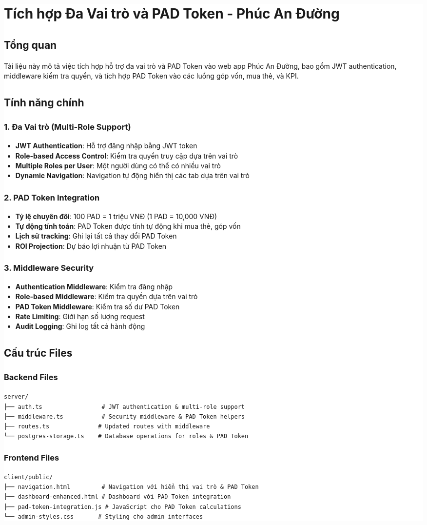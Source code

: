 # Tích hợp Đa Vai trò và PAD Token - Phúc An Đường

## Tổng quan

Tài liệu này mô tả việc tích hợp hỗ trợ đa vai trò và PAD Token vào web app Phúc An Đường, bao gồm JWT authentication, middleware kiểm tra quyền, và tích hợp PAD Token vào các luồng góp vốn, mua thẻ, và KPI.

## Tính năng chính

### 1. Đa Vai trò (Multi-Role Support)
- **JWT Authentication**: Hỗ trợ đăng nhập bằng JWT token
- **Role-based Access Control**: Kiểm tra quyền truy cập dựa trên vai trò
- **Multiple Roles per User**: Một người dùng có thể có nhiều vai trò
- **Dynamic Navigation**: Navigation tự động hiển thị các tab dựa trên vai trò

### 2. PAD Token Integration
- **Tỷ lệ chuyển đổi**: 100 PAD = 1 triệu VNĐ (1 PAD = 10,000 VNĐ)
- **Tự động tính toán**: PAD Token được tính tự động khi mua thẻ, góp vốn
- **Lịch sử tracking**: Ghi lại tất cả thay đổi PAD Token
- **ROI Projection**: Dự báo lợi nhuận từ PAD Token

### 3. Middleware Security
- **Authentication Middleware**: Kiểm tra đăng nhập
- **Role-based Middleware**: Kiểm tra quyền dựa trên vai trò
- **PAD Token Middleware**: Kiểm tra số dư PAD Token
- **Rate Limiting**: Giới hạn số lượng request
- **Audit Logging**: Ghi log tất cả hành động

## Cấu trúc Files

### Backend Files
```
server/
├── auth.ts                 # JWT authentication & multi-role support
├── middleware.ts           # Security middleware & PAD Token helpers
├── routes.ts              # Updated routes with middleware
└── postgres-storage.ts    # Database operations for roles & PAD Token
```

### Frontend Files
```
client/public/
├── navigation.html         # Navigation với hiển thị vai trò & PAD Token
├── dashboard-enhanced.html # Dashboard với PAD Token integration
├── pad-token-integration.js # JavaScript cho PAD Token calculations
└── admin-styles.css       # Styling cho admin interfaces
```
